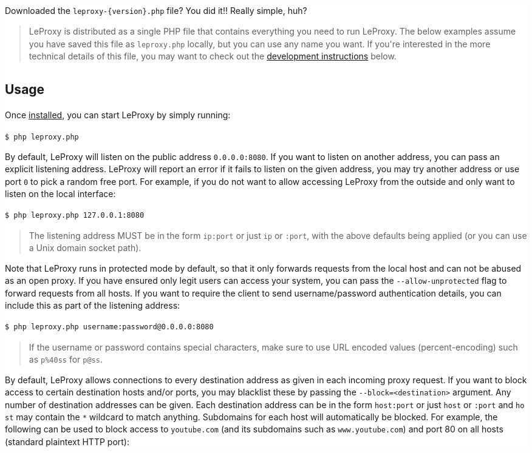 Downloaded the `leproxy-{version}.php` file?
You did it!! Really simple, huh?

> LeProxy is distributed as a single PHP file that contains everything you need
  to run LeProxy.
  The below examples assume you have saved this file as `leproxy.php` locally,
  but you can use any name you want.
  If you're interested in the more technical details of this file, you may want
  to check out the [development instructions](#development) below.

## Usage

Once [installed](#install), you can start LeProxy by simply running:

```bash
$ php leproxy.php 
```

By default, LeProxy will listen on the public address `0.0.0.0:8080`. 
If you want to listen on another address, you can pass an explicit listening
address.
LeProxy will report an error if it fails to listen on the given address,
you may try another address or use port `0` to pick a random free port.
For example, if you do not want to allow accessing LeProxy from the outside and
only want to listen on the local interface:

```bash
$ php leproxy.php 127.0.0.1:8080
```

> The listening address MUST be in the form `ip:port` or just `ip` or `:port`,
  with the above defaults being applied (or you can use a Unix domain socket
  path).

Note that LeProxy runs in protected mode by default, so that it only forwards
requests from the local host and can not be abused as an open proxy.
If you have ensured only legit users can access your system, you can
pass the `--allow-unprotected` flag to forward requests from all hosts.
If you want to require the client to send username/password authentication
details, you can include this as part of the listening address:

```bash
$ php leproxy.php username:password@0.0.0.0:8080
```

> If the username or password contains special characters, make sure to use
  URL encoded values (percent-encoding) such as `p%40ss` for `p@ss`.

By default, LeProxy allows connections to every destination address as given in
each incoming proxy request.
If you want to block access to certain destination hosts and/or ports, you may
blacklist these by passing the `--block=<destination>` argument.
Any number of destination addresses can be given.
Each destination address can be in the form `host:port` or just `host` or
`:port` and `host` may contain the `*` wildcard to match anything.
Subdomains for each host will automatically be blocked.
For example, the following can be used to block access to `youtube.com` (and its
subdomains such as `www.youtube.com`) and port 80 on all hosts (standard
plaintext HTTP port):
